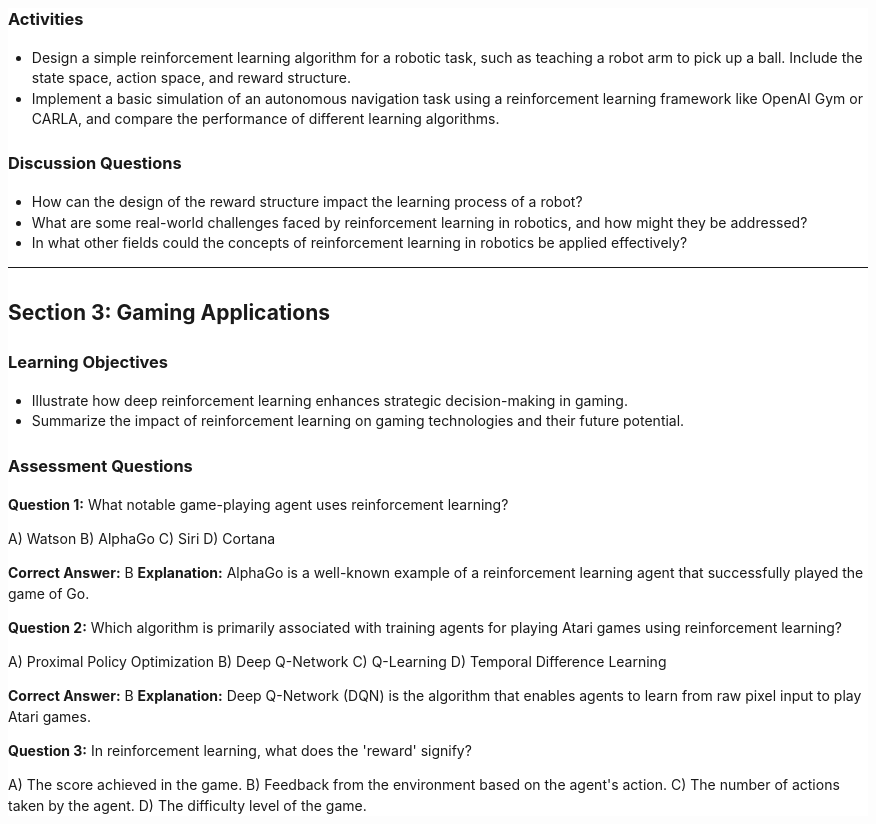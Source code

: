 ### Activities
- Design a simple reinforcement learning algorithm for a robotic task, such as teaching a robot arm to pick up a ball. Include the state space, action space, and reward structure.
- Implement a basic simulation of an autonomous navigation task using a reinforcement learning framework like OpenAI Gym or CARLA, and compare the performance of different learning algorithms.

### Discussion Questions
- How can the design of the reward structure impact the learning process of a robot?
- What are some real-world challenges faced by reinforcement learning in robotics, and how might they be addressed?
- In what other fields could the concepts of reinforcement learning in robotics be applied effectively?

---

## Section 3: Gaming Applications

### Learning Objectives
- Illustrate how deep reinforcement learning enhances strategic decision-making in gaming.
- Summarize the impact of reinforcement learning on gaming technologies and their future potential.

### Assessment Questions

**Question 1:** What notable game-playing agent uses reinforcement learning?

  A) Watson
  B) AlphaGo
  C) Siri
  D) Cortana

**Correct Answer:** B
**Explanation:** AlphaGo is a well-known example of a reinforcement learning agent that successfully played the game of Go.

**Question 2:** Which algorithm is primarily associated with training agents for playing Atari games using reinforcement learning?

  A) Proximal Policy Optimization
  B) Deep Q-Network
  C) Q-Learning
  D) Temporal Difference Learning

**Correct Answer:** B
**Explanation:** Deep Q-Network (DQN) is the algorithm that enables agents to learn from raw pixel input to play Atari games.

**Question 3:** In reinforcement learning, what does the 'reward' signify?

  A) The score achieved in the game.
  B) Feedback from the environment based on the agent's action.
  C) The number of actions taken by the agent.
  D) The difficulty level of the game.
